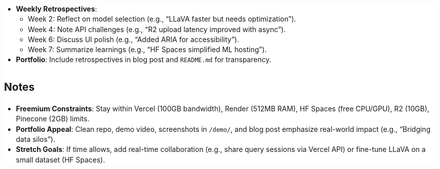 - **Weekly Retrospectives**:
  - Week 2: Reflect on model selection (e.g., “LLaVA faster but needs optimization”).
  - Week 4: Note API challenges (e.g., “R2 upload latency improved with async”).
  - Week 6: Discuss UI polish (e.g., “Added ARIA for accessibility”).
  - Week 7: Summarize learnings (e.g., “HF Spaces simplified ML hosting”).
- **Portfolio**: Include retrospectives in blog post and `README.md` for transparency.

## Notes

- **Freemium Constraints**: Stay within Vercel (100GB bandwidth), Render (512MB RAM), HF Spaces (free CPU/GPU), R2 (10GB), Pinecone (2GB) limits.
- **Portfolio Appeal**: Clean repo, demo video, screenshots in `/demo/`, and blog post emphasize real-world impact (e.g., “Bridging data silos”).
- **Stretch Goals**: If time allows, add real-time collaboration (e.g., share query sessions via Vercel API) or fine-tune LLaVA on a small dataset (HF Spaces).
